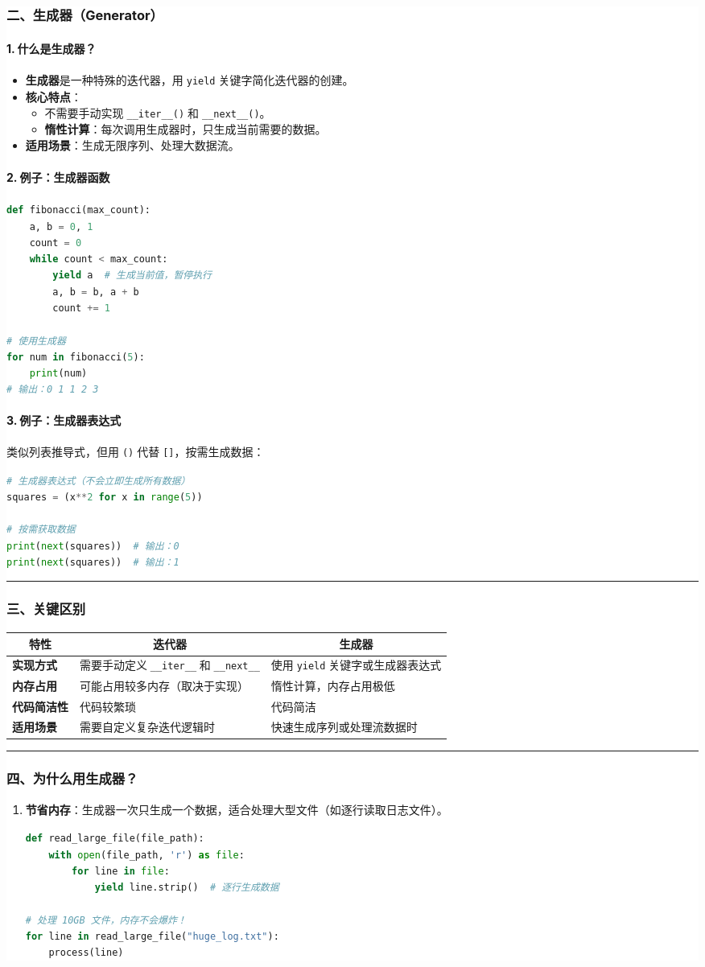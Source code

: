 
### **二、生成器（Generator）**
#### **1. 什么是生成器？**
- **生成器**是一种特殊的迭代器，用 `yield` 关键字简化迭代器的创建。
- **核心特点**：
  - 不需要手动实现 `__iter__()` 和 `__next__()`。
  - **惰性计算**：每次调用生成器时，只生成当前需要的数据。
- **适用场景**：生成无限序列、处理大数据流。

#### **2. 例子：生成器函数**
```python
def fibonacci(max_count):
    a, b = 0, 1
    count = 0
    while count < max_count:
        yield a  # 生成当前值，暂停执行
        a, b = b, a + b
        count += 1

# 使用生成器
for num in fibonacci(5):
    print(num)
# 输出：0 1 1 2 3
```

#### **3. 例子：生成器表达式**
类似列表推导式，但用 `()` 代替 `[]`，按需生成数据：
```python
# 生成器表达式（不会立即生成所有数据）
squares = (x**2 for x in range(5))

# 按需获取数据
print(next(squares))  # 输出：0
print(next(squares))  # 输出：1
```

---

### **三、关键区别**
| **特性**              | **迭代器**                     | **生成器**                     |
|-----------------------|-------------------------------|-------------------------------|
| **实现方式**          | 需要手动定义 `__iter__` 和 `__next__` | 使用 `yield` 关键字或生成器表达式 |
| **内存占用**          | 可能占用较多内存（取决于实现） | 惰性计算，内存占用极低          |
| **代码简洁性**        | 代码较繁琐                    | 代码简洁                      |
| **适用场景**          | 需要自定义复杂迭代逻辑时       | 快速生成序列或处理流数据时      |

---

### **四、为什么用生成器？**
1. **节省内存**：生成器一次只生成一个数据，适合处理大型文件（如逐行读取日志文件）。
   ```python
   def read_large_file(file_path):
       with open(file_path, 'r') as file:
           for line in file:
               yield line.strip()  # 逐行生成数据

   # 处理 10GB 文件，内存不会爆炸！
   for line in read_large_file("huge_log.txt"):
       process(line)
   ```
